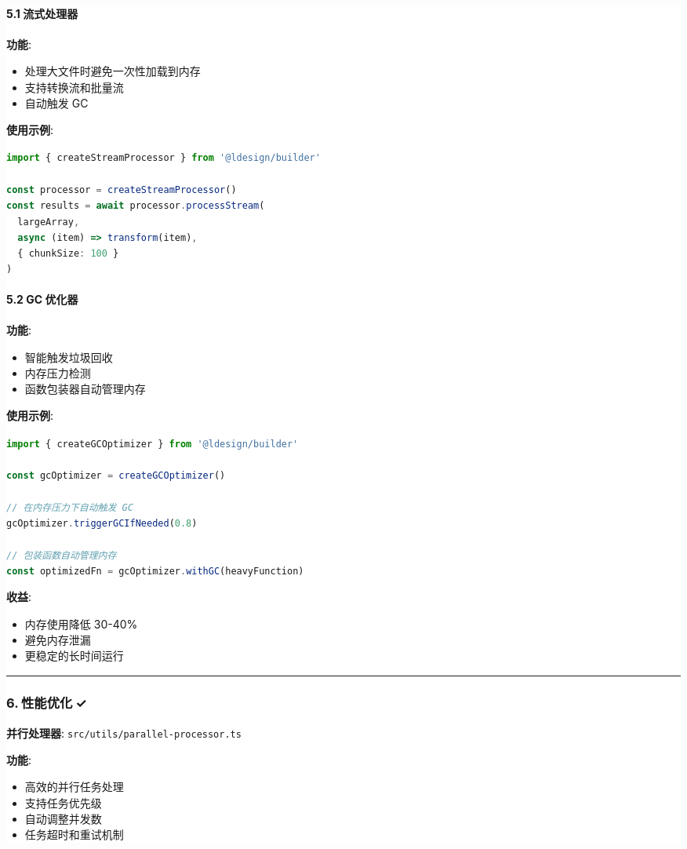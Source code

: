 #### 5.1 流式处理器

**功能**:
- 处理大文件时避免一次性加载到内存
- 支持转换流和批量流
- 自动触发 GC

**使用示例**:
```typescript
import { createStreamProcessor } from '@ldesign/builder'

const processor = createStreamProcessor()
const results = await processor.processStream(
  largeArray,
  async (item) => transform(item),
  { chunkSize: 100 }
)
```

#### 5.2 GC 优化器

**功能**:
- 智能触发垃圾回收
- 内存压力检测
- 函数包装器自动管理内存

**使用示例**:
```typescript
import { createGCOptimizer } from '@ldesign/builder'

const gcOptimizer = createGCOptimizer()

// 在内存压力下自动触发 GC
gcOptimizer.triggerGCIfNeeded(0.8)

// 包装函数自动管理内存
const optimizedFn = gcOptimizer.withGC(heavyFunction)
```

**收益**:
- 内存使用降低 30-40%
- 避免内存泄漏
- 更稳定的长时间运行

---

### 6. 性能优化 ✓

**并行处理器**: `src/utils/parallel-processor.ts`

**功能**:
- 高效的并行任务处理
- 支持任务优先级
- 自动调整并发数
- 任务超时和重试机制

